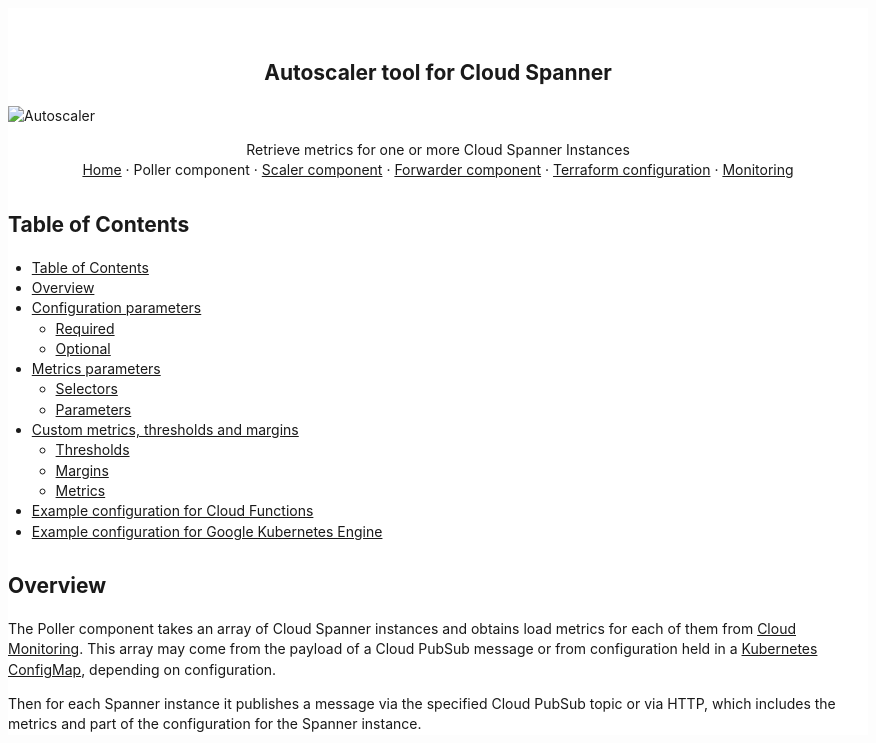 <br />
<p align="center">
  <h2 align="center">Autoscaler tool for Cloud Spanner</h2>
  <img alt="Autoscaler" src="../../resources/BlogHeader_Database_3.max-2200x2200.jpg">

  <p align="center">
    <!-- In one sentence: what does the code in this directory do? -->
    Retrieve metrics for one or more Cloud Spanner Instances
    <br />
    <a href="../../README.md">Home</a>
    ·
    Poller component
    ·
    <a href="../scaler/README.md">Scaler component</a>
    ·
    <a href="../forwarder/README.md">Forwarder component</a>
    ·
    <a href="../../terraform/README.md">Terraform configuration</a>
    ·
    <a href="../../terraform/README.md#Monitoring">Monitoring</a>
  </p>
</p>

## Table of Contents

*   [Table of Contents](#table-of-contents)
*   [Overview](#overview)
*   [Configuration parameters](#configuration-parameters)
    *   [Required](#required)
    *   [Optional](#optional)
*   [Metrics parameters](#metrics-parameters)
    *   [Selectors](#selectors)
    *   [Parameters](#parameters)
*   [Custom metrics, thresholds and margins](#custom-metrics-thresholds-and-margins)
    *   [Thresholds](#thresholds)
    *   [Margins](#margins)
    *   [Metrics](#metrics)
*   [Example configuration for Cloud Functions](#example-configuration-for-cloud-functions)
*   [Example configuration for Google Kubernetes Engine](#example-configuration-for-google-kubernetes-engine)

## Overview

The Poller component takes an array of Cloud Spanner instances and obtains load
metrics for each of them from [Cloud Monitoring][cloud-monitoring]. This array
may come from the payload of a Cloud PubSub message or from configuration held
in a [Kubernetes ConfigMap][configmap], depending on configuration.

Then for each Spanner instance it publishes a message via the specified Cloud
PubSub topic or via HTTP, which includes the metrics and part of the
configuration for the Spanner instance.


[cloud-monitoring]: https://cloud.google.com/monitoring
[configmap]: https://kubernetes.io/docs/concepts/configuration/configmap
[spanner-metrics]: https://cloud.google.com/spanner/docs/monitoring-cloud#create-alert
[autoscaler-home-config]: ../README.md#configuration
[autoscaler-scaler-methods]: ../scaler/README.md#scaling-methods
[cloud-firestore]: https://cloud.google.com/firestore
[spanner-regional]: https://cloud.google.com/spanner/docs/instances#configuration
[alertpolicy-reducer]: https://cloud.google.com/monitoring/api/ref_v3/rest/v3/projects.alertPolicies#reducer
[alertpolicy-aligner]: https://cloud.google.com/monitoring/api/ref_v3/rest/v3/projects.alertPolicies#aligner
[filtering-and-aggregation]: https://cloud.google.com/monitoring/api/v3/aggregation
[time-series-filter]: https://cloud.google.com/monitoring/api/v3/filters#time-series-filter
[spanner-filter]: https://cloud.google.com/logging/docs/view/query-library#spanner-filters
[compute-capacity]: https://cloud.google.com/spanner/docs/compute-capacity#compute_capacity